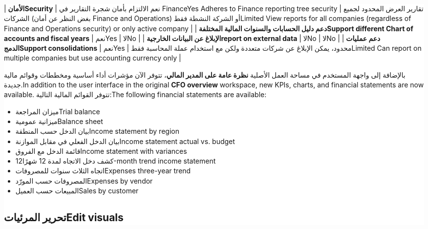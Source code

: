 | <span data-ttu-id="cdfcd-216">**الأمان**</span><span class="sxs-lookup"><span data-stu-id="cdfcd-216">**Security**</span></span>                                             | <span data-ttu-id="cdfcd-217">نعم الالتزام بأمان شجرة التقارير في Finance</span><span class="sxs-lookup"><span data-stu-id="cdfcd-217">Yes Adheres to Finance reporting tree security</span></span> | <span data-ttu-id="cdfcd-218">تقارير العرض المحدود لجميع الشركات (بغض النظر عن أمان Finance and Operations) أو الشركة النشطة فقط</span><span class="sxs-lookup"><span data-stu-id="cdfcd-218">Limited View reports for all companies (regardless of Finance and Operations security) or only active company</span></span> |
| <span data-ttu-id="cdfcd-219">**دعم دليل الحسابات والسنوات المالية المختلفة**</span><span class="sxs-lookup"><span data-stu-id="cdfcd-219">**Support different Chart of accounts and fiscal years**</span></span> | <span data-ttu-id="cdfcd-220">‏‏نعم</span><span class="sxs-lookup"><span data-stu-id="cdfcd-220">Yes</span></span>                                                               | <span data-ttu-id="cdfcd-221">لا</span><span class="sxs-lookup"><span data-stu-id="cdfcd-221">No</span></span> |
| <span data-ttu-id="cdfcd-222">**الإبلاغ عن البيانات الخارجية**</span><span class="sxs-lookup"><span data-stu-id="cdfcd-222">**report on external data**</span></span>                              | <span data-ttu-id="cdfcd-223">لا</span><span class="sxs-lookup"><span data-stu-id="cdfcd-223">No</span></span>                                                                | <span data-ttu-id="cdfcd-224">لا</span><span class="sxs-lookup"><span data-stu-id="cdfcd-224">No</span></span> |
| <span data-ttu-id="cdfcd-225">**دعم عمليات الدمج**</span><span class="sxs-lookup"><span data-stu-id="cdfcd-225">**Support consolidations**</span></span>                               | <span data-ttu-id="cdfcd-226">‏‏نعم</span><span class="sxs-lookup"><span data-stu-id="cdfcd-226">Yes</span></span>                                                               | <span data-ttu-id="cdfcd-227">محدود، يمكن الإبلاغ عن شركات متعددة ولكن مع استخدام عملة المحاسبة فقط</span><span class="sxs-lookup"><span data-stu-id="cdfcd-227">Limited Can report on multiple companies but use accounting currency only</span></span> |

<span data-ttu-id="cdfcd-228">بالإضافة إلى واجهة المستخدم في مساحة العمل الأصلية **نظرة عامة على المدير المالي**، تتوفر الآن مؤشرات أداء أساسية ومخططات وقوائم مالية جديدة.</span><span class="sxs-lookup"><span data-stu-id="cdfcd-228">In addition to the user interface in the original **CFO overview** workspace, new KPIs, charts, and financial statements are now available.</span></span> <span data-ttu-id="cdfcd-229">تتوفر القوائم المالية التالية:</span><span class="sxs-lookup"><span data-stu-id="cdfcd-229">The following financial statements are available:</span></span>

- <span data-ttu-id="cdfcd-230">ميزان المراجعة</span><span class="sxs-lookup"><span data-stu-id="cdfcd-230">Trial balance</span></span>
- <span data-ttu-id="cdfcd-231">ميزانية عمومية</span><span class="sxs-lookup"><span data-stu-id="cdfcd-231">Balance sheet</span></span>
- <span data-ttu-id="cdfcd-232">بيان الدخل حسب المنطقة</span><span class="sxs-lookup"><span data-stu-id="cdfcd-232">Income statement by region</span></span>
- <span data-ttu-id="cdfcd-233">بيان الدخل الفعلي في مقابل الموازنة</span><span class="sxs-lookup"><span data-stu-id="cdfcd-233">Income statement actual vs. budget</span></span>
- <span data-ttu-id="cdfcd-234">قائمة الدخل مع الفروق</span><span class="sxs-lookup"><span data-stu-id="cdfcd-234">Income statement with variances</span></span>
- <span data-ttu-id="cdfcd-235">كشف دخل الاتجاه لمدة 12 شهرًا</span><span class="sxs-lookup"><span data-stu-id="cdfcd-235">12-month trend income statement</span></span>
- <span data-ttu-id="cdfcd-236">اتجاه الثلاث سنوات للمصروفات</span><span class="sxs-lookup"><span data-stu-id="cdfcd-236">Expenses three-year trend</span></span>
- <span data-ttu-id="cdfcd-237">المصروفات حسب المورّد</span><span class="sxs-lookup"><span data-stu-id="cdfcd-237">Expenses by vendor</span></span>
- <span data-ttu-id="cdfcd-238">المبيعات حسب العميل</span><span class="sxs-lookup"><span data-stu-id="cdfcd-238">Sales by customer</span></span>

## <a name="edit-visuals"></a><span data-ttu-id="cdfcd-239">تحرير المرئيات</span><span class="sxs-lookup"><span data-stu-id="cdfcd-239">Edit visuals</span></span>